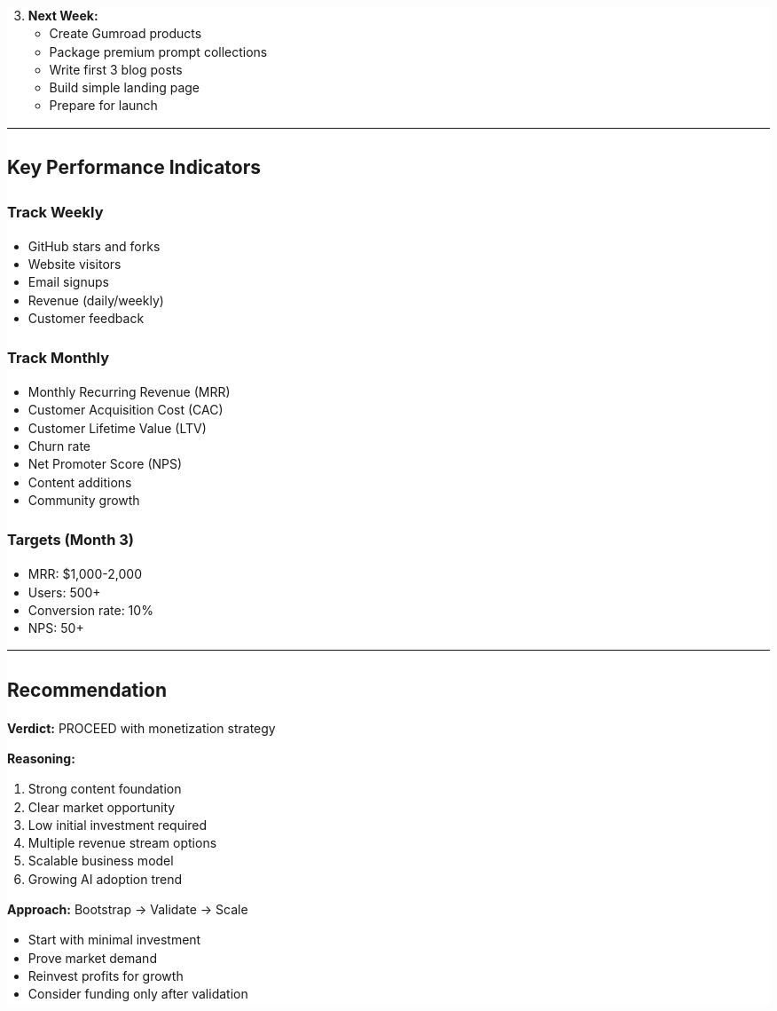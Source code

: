3. **Next Week:**
   - Create Gumroad products
   - Package premium prompt collections
   - Write first 3 blog posts
   - Build simple landing page
   - Prepare for launch

---

## Key Performance Indicators

### Track Weekly
- GitHub stars and forks
- Website visitors
- Email signups
- Revenue (daily/weekly)
- Customer feedback

### Track Monthly
- Monthly Recurring Revenue (MRR)
- Customer Acquisition Cost (CAC)
- Customer Lifetime Value (LTV)
- Churn rate
- Net Promoter Score (NPS)
- Content additions
- Community growth

### Targets (Month 3)
- MRR: $1,000-2,000
- Users: 500+
- Conversion rate: 10%
- NPS: 50+

---

## Recommendation

**Verdict:** PROCEED with monetization strategy

**Reasoning:**
1. Strong content foundation
2. Clear market opportunity
3. Low initial investment required
4. Multiple revenue stream options
5. Scalable business model
6. Growing AI adoption trend

**Approach:** Bootstrap → Validate → Scale
- Start with minimal investment
- Prove market demand
- Reinvest profits for growth
- Consider funding only after validation
